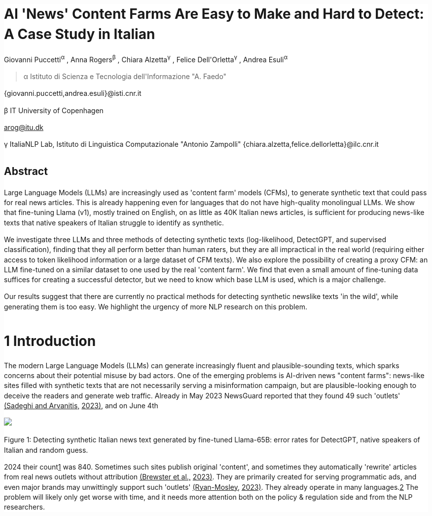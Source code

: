 # AI 'News' Content Farms Are Easy to Make and Hard to Detect: A Case Study in Italian

Giovanni Puccetti<sup>α</sup> , Anna Rogers<sup>β</sup> , Chiara Alzetta<sup>γ</sup> , Felice Dell'Orletta<sup>γ</sup> , Andrea Esuli<sup>α</sup>

> α Istituto di Scienza e Tecnologia dell'Informazione "A. Faedo"

{giovanni.puccetti,andrea.esuli}@isti.cnr.it

β IT University of Copenhagen

arog@itu.dk

γ ItaliaNLP Lab, Istituto di Linguistica Computazionale "Antonio Zampolli" {chiara.alzetta,felice.dellorletta}@ilc.cnr.it

## Abstract

Large Language Models (LLMs) are increasingly used as 'content farm' models (CFMs), to generate synthetic text that could pass for real news articles. This is already happening even for languages that do not have high-quality monolingual LLMs. We show that fine-tuning Llama (v1), mostly trained on English, on as little as 40K Italian news articles, is sufficient for producing news-like texts that native speakers of Italian struggle to identify as synthetic.

We investigate three LLMs and three methods of detecting synthetic texts (log-likelihood, DetectGPT, and supervised classification), finding that they all perform better than human raters, but they are all impractical in the real world (requiring either access to token likelihood information or a large dataset of CFM texts). We also explore the possibility of creating a proxy CFM: an LLM fine-tuned on a similar dataset to one used by the real 'content farm'. We find that even a small amount of fine-tuning data suffices for creating a successful detector, but we need to know which base LLM is used, which is a major challenge.

Our results suggest that there are currently no practical methods for detecting synthetic newslike texts 'in the wild', while generating them is too easy. We highlight the urgency of more NLP research on this problem.

# <span id="page-0-2"></span>1 Introduction

The modern Large Language Models (LLMs) can generate increasingly fluent and plausible-sounding texts, which sparks concerns about their potential misuse by bad actors. One of the emerging problems is AI-driven news "content farms": news-like sites filled with synthetic texts that are not necessarily serving a misinformation campaign, but are plausible-looking enough to deceive the readers and generate web traffic. Already in May 2023 NewsGuard reported that they found 49 such 'outlets' [\(Sadeghi and Arvanitis,](#page-12-0) [2023\)](#page-12-0), and on June 4th

![](_page_0_Figure_13.jpeg)

Figure 1: Detecting synthetic Italian news text generated by fine-tuned Llama-65B: error rates for DetectGPT, native speakers of Italian and random guess.

2024 their count[1](#page-0-0) was 840. Sometimes such sites publish original 'content', and sometimes they automatically 'rewrite' articles from real news outlets without attribution [\(Brewster et al.,](#page-10-0) [2023\)](#page-10-0). They are primarily created for serving programmatic ads, and even major brands may unwittingly support such 'outlets' [\(Ryan-Mosley,](#page-12-1) [2023\)](#page-12-1). They already operate in many languages.[2](#page-0-1) The problem will likely only get worse with time, and it needs more attention both on the policy & regulation side and from the NLP researchers.
